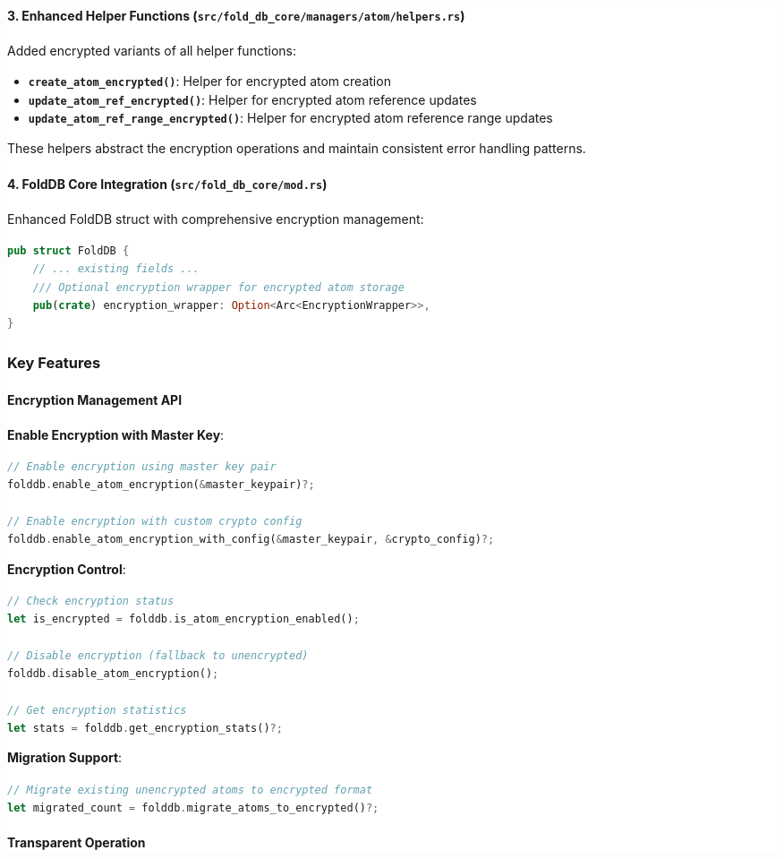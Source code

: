 #### 3. Enhanced Helper Functions (`src/fold_db_core/managers/atom/helpers.rs`)

Added encrypted variants of all helper functions:

- **`create_atom_encrypted()`**: Helper for encrypted atom creation
- **`update_atom_ref_encrypted()`**: Helper for encrypted atom reference updates
- **`update_atom_ref_range_encrypted()`**: Helper for encrypted atom reference range updates

These helpers abstract the encryption operations and maintain consistent error handling patterns.

#### 4. FoldDB Core Integration (`src/fold_db_core/mod.rs`)

Enhanced FoldDB struct with comprehensive encryption management:

```rust
pub struct FoldDB {
    // ... existing fields ...
    /// Optional encryption wrapper for encrypted atom storage
    pub(crate) encryption_wrapper: Option<Arc<EncryptionWrapper>>,
}
```

### Key Features

#### Encryption Management API

**Enable Encryption with Master Key**:
```rust
// Enable encryption using master key pair
folddb.enable_atom_encryption(&master_keypair)?;

// Enable encryption with custom crypto config
folddb.enable_atom_encryption_with_config(&master_keypair, &crypto_config)?;
```

**Encryption Control**:
```rust
// Check encryption status
let is_encrypted = folddb.is_atom_encryption_enabled();

// Disable encryption (fallback to unencrypted)
folddb.disable_atom_encryption();

// Get encryption statistics
let stats = folddb.get_encryption_stats()?;
```

**Migration Support**:
```rust
// Migrate existing unencrypted atoms to encrypted format
let migrated_count = folddb.migrate_atoms_to_encrypted()?;
```

#### Transparent Operation

